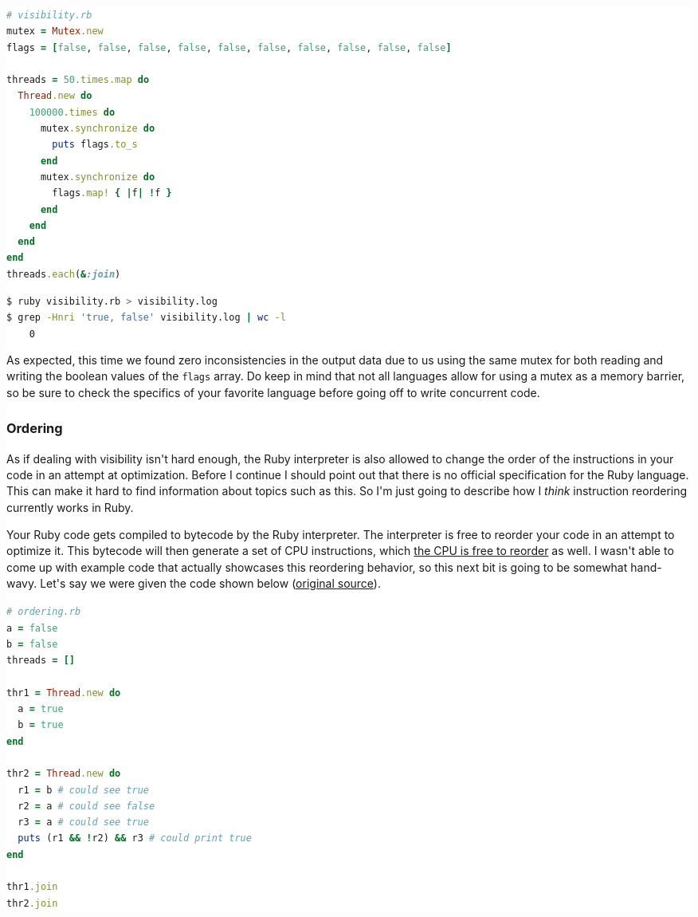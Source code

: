 ```ruby
# visibility.rb
mutex = Mutex.new
flags = [false, false, false, false, false, false, false, false, false, false]

threads = 50.times.map do
  Thread.new do
    100000.times do
      mutex.synchronize do
        puts flags.to_s
      end
      mutex.synchronize do
        flags.map! { |f| !f }
      end
    end
  end
end
threads.each(&:join)
```

```bash
$ ruby visibility.rb > visibility.log
$ grep -Hnri 'true, false' visibility.log | wc -l
    0
```

As expected, this time we found zero inconsistencies in the output data due to us using the same mutex for both reading and writing the boolean values of the `flags` array. Do keep in mind that not all languages allow for using a mutex as a memory barrier, so be sure to check the specifics of your favorite language before going off to write concurrent code.

### Ordering

As if dealing with visibility isn't hard enough, the Ruby interpreter is also allowed to change the order of the instructions in your code in an attempt at optimization. Before I continue I should point out that there is no official specification for the Ruby language. This can make it hard to find information about topics such as this. So I'm just going to describe how I _think_ instruction reordering currently works in Ruby.

Your Ruby code gets compiled to bytecode by the Ruby interpreter. The interpreter is free to reorder your code in an attempt to optimize it. This bytecode will then generate a set of CPU instructions, which [the CPU is free to reorder](https://en.wikipedia.org/wiki/Out-of-order_execution) as well. I wasn't able to come up with example code that actually showcases this reordering behavior, so this next bit is going to be somewhat hand-wavy. Let's say we were given the code shown below ([original source](http://jeremymanson.blogspot.ie/2007/08/atomicity-visibility-and-ordering.html)).

```ruby
# ordering.rb
a = false
b = false
threads = []

thr1 = Thread.new do
  a = true
  b = true
end

thr2 = Thread.new do
  r1 = b # could see true
  r2 = a # could see false
  r3 = a # could see true
  puts (r1 && !r2) && r3 # could print true
end

thr1.join
thr2.join
```